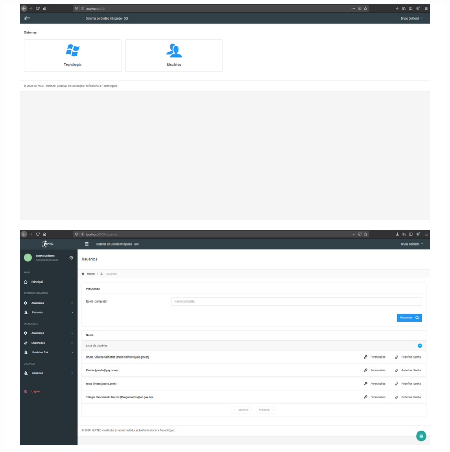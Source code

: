 <p align="center"><img src="https://github.com/bselhorst/IEPTEC-portalADM/blob/master/readme-images/view1.png" width="800"></p>
<p align="center"><img src="https://github.com/bselhorst/IEPTEC-portalADM/blob/master/readme-images/view2.png" width="800"></p>